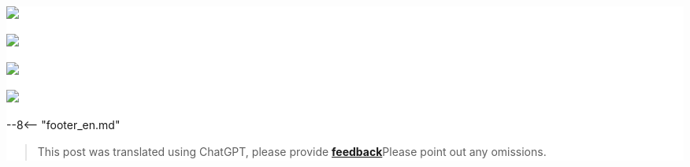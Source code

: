 ![](assets/img/2024-ue-editorplus/slateresourcebrowser_color.png)

![](assets/img/2024-ue-editorplus/slateresourcebrowser_icon.png)

![](assets/img/2024-ue-editorplus/slateresourcebrowser_font.png)

![](assets/img/2024-ue-editorplus/slateresourcebrowser_widgetstyle.png)

--8<-- "footer_en.md"


> This post was translated using ChatGPT, please provide [**feedback**](https://github.com/disenone/wiki_blog/issues/new)Please point out any omissions. 
